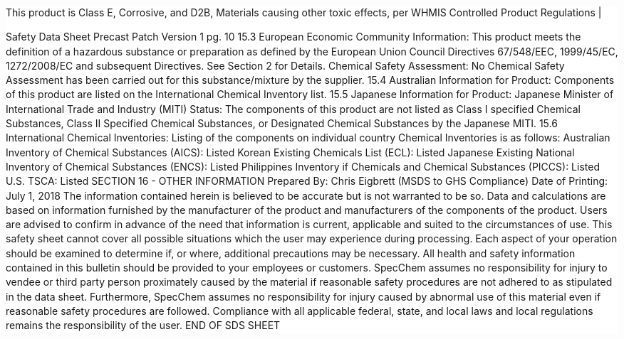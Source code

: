 This product is Class E, Corrosive, and D2B, Materials causing other toxic effects, per WHMIS Controlled
Product Regulations |

Safety Data Sheet
Precast Patch
Version 1 pg. 10
15.3 European Economic Community Information:
This product meets the definition of a hazardous substance or preparation as defined by the European
Union Council Directives 67/548/EEC, 1999/45/EC, 1272/2008/EC and subsequent Directives. See Section
2 for Details.
Chemical Safety Assessment:
No Chemical Safety Assessment has been carried out for this substance/mixture by the supplier.
15.4 Australian Information for Product:
Components of this product are listed on the International Chemical Inventory list.
15.5 Japanese Information for Product:
Japanese Minister of International Trade and Industry (MITI) Status: The components of this product are not
listed as Class I specified Chemical Substances, Class II Specified Chemical Substances, or Designated
Chemical Substances by the Japanese MITI.
15.6 International Chemical Inventories:
Listing of the components on individual country Chemical Inventories is as follows:
Australian Inventory of Chemical Substances (AICS): Listed
Korean Existing Chemicals List (ECL): Listed
Japanese Existing National Inventory of Chemical Substances (ENCS): Listed
Philippines Inventory if Chemicals and Chemical Substances (PICCS): Listed
U.S. TSCA: Listed
SECTION 16 - OTHER INFORMATION
Prepared By: Chris Eigbrett (MSDS to GHS Compliance)
Date of Printing: July 1, 2018
The information contained herein is believed to be accurate but is not warranted to be so. Data and
calculations are based on information furnished by the manufacturer of the product and manufacturers of
the components of the product. Users are advised to confirm in advance of the need that information is
current, applicable and suited to the circumstances of use. This safety sheet cannot cover all possible
situations which the user may experience during processing. Each aspect of your operation should be
examined to determine if, or where, additional precautions may be necessary. All health and safety
information contained in this bulletin should be provided to your employees or customers. SpecChem
assumes no responsibility for injury to vendee or third party person proximately caused by the material if
reasonable safety procedures are not adhered to as stipulated in the data sheet. Furthermore, SpecChem
assumes no responsibility for injury caused by abnormal use of this material even if reasonable safety
procedures are followed. Compliance with all applicable federal, state, and local laws and local regulations
remains the responsibility of the user.
END OF SDS SHEET
